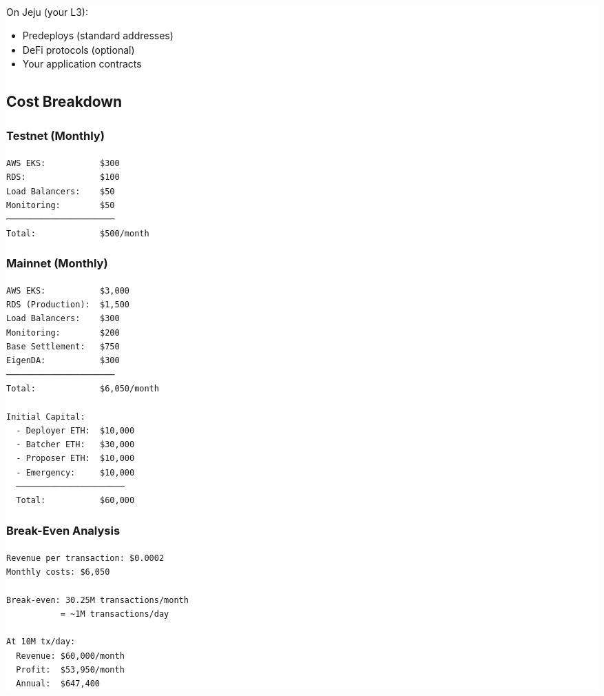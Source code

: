 On Jeju (your L3):
- Predeploys (standard addresses)
- DeFi protocols (optional)
- Your application contracts

## Cost Breakdown

### Testnet (Monthly)

```
AWS EKS:           $300
RDS:               $100
Load Balancers:    $50
Monitoring:        $50
──────────────────────
Total:             $500/month
```

### Mainnet (Monthly)

```
AWS EKS:           $3,000
RDS (Production):  $1,500
Load Balancers:    $300
Monitoring:        $200
Base Settlement:   $750
EigenDA:           $300
──────────────────────
Total:             $6,050/month

Initial Capital:
  - Deployer ETH:  $10,000
  - Batcher ETH:   $30,000
  - Proposer ETH:  $10,000
  - Emergency:     $10,000
  ──────────────────────
  Total:           $60,000
```

### Break-Even Analysis

```
Revenue per transaction: $0.0002
Monthly costs: $6,050

Break-even: 30.25M transactions/month
           = ~1M transactions/day

At 10M tx/day:
  Revenue: $60,000/month
  Profit:  $53,950/month
  Annual:  $647,400
```
